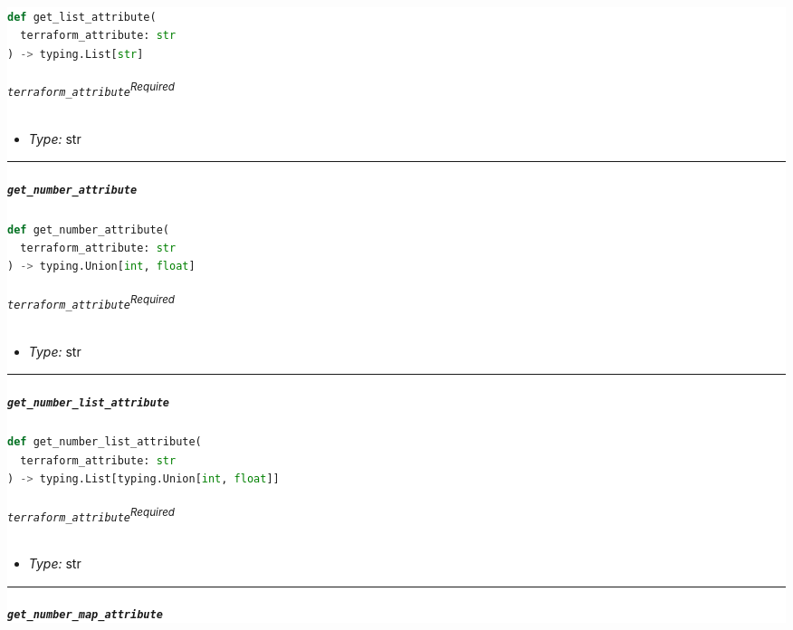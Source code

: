 ```python
def get_list_attribute(
  terraform_attribute: str
) -> typing.List[str]
```

###### `terraform_attribute`<sup>Required</sup> <a name="terraform_attribute" id="rhizo-co-terraform-provider-oci.dataSafeAuditPolicyManagement.DataSafeAuditPolicyManagement.getListAttribute.parameter.terraformAttribute"></a>

- *Type:* str

---

##### `get_number_attribute` <a name="get_number_attribute" id="rhizo-co-terraform-provider-oci.dataSafeAuditPolicyManagement.DataSafeAuditPolicyManagement.getNumberAttribute"></a>

```python
def get_number_attribute(
  terraform_attribute: str
) -> typing.Union[int, float]
```

###### `terraform_attribute`<sup>Required</sup> <a name="terraform_attribute" id="rhizo-co-terraform-provider-oci.dataSafeAuditPolicyManagement.DataSafeAuditPolicyManagement.getNumberAttribute.parameter.terraformAttribute"></a>

- *Type:* str

---

##### `get_number_list_attribute` <a name="get_number_list_attribute" id="rhizo-co-terraform-provider-oci.dataSafeAuditPolicyManagement.DataSafeAuditPolicyManagement.getNumberListAttribute"></a>

```python
def get_number_list_attribute(
  terraform_attribute: str
) -> typing.List[typing.Union[int, float]]
```

###### `terraform_attribute`<sup>Required</sup> <a name="terraform_attribute" id="rhizo-co-terraform-provider-oci.dataSafeAuditPolicyManagement.DataSafeAuditPolicyManagement.getNumberListAttribute.parameter.terraformAttribute"></a>

- *Type:* str

---

##### `get_number_map_attribute` <a name="get_number_map_attribute" id="rhizo-co-terraform-provider-oci.dataSafeAuditPolicyManagement.DataSafeAuditPolicyManagement.getNumberMapAttribute"></a>
